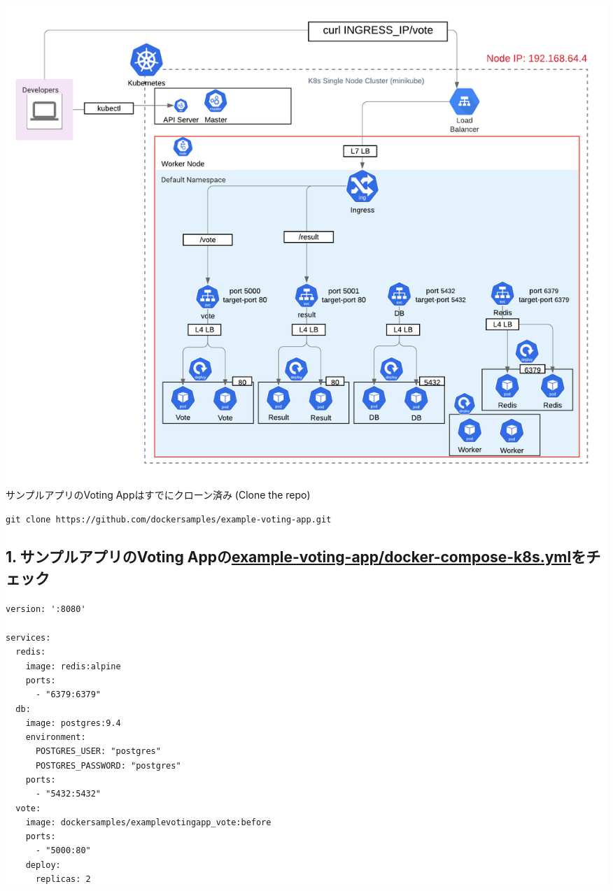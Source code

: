 ![alt text](../imgs/voting_app_k8s_architecture.png "Voting App")


サンプルアプリのVoting Appはすでにクローン済み (Clone the repo)
```
git clone https://github.com/dockersamples/example-voting-app.git
```

## 1. サンプルアプリのVoting Appの[example-voting-app/docker-compose-k8s.yml](example-voting-app/docker-compose-k8s.yml)をチェック
```
version: ':8080'

services:
  redis:
    image: redis:alpine
    ports:
      - "6379:6379"
  db:
    image: postgres:9.4
    environment:
      POSTGRES_USER: "postgres"
      POSTGRES_PASSWORD: "postgres"
    ports:
      - "5432:5432"
  vote:
    image: dockersamples/examplevotingapp_vote:before
    ports:
      - "5000:80"
    deploy:
      replicas: 2
```